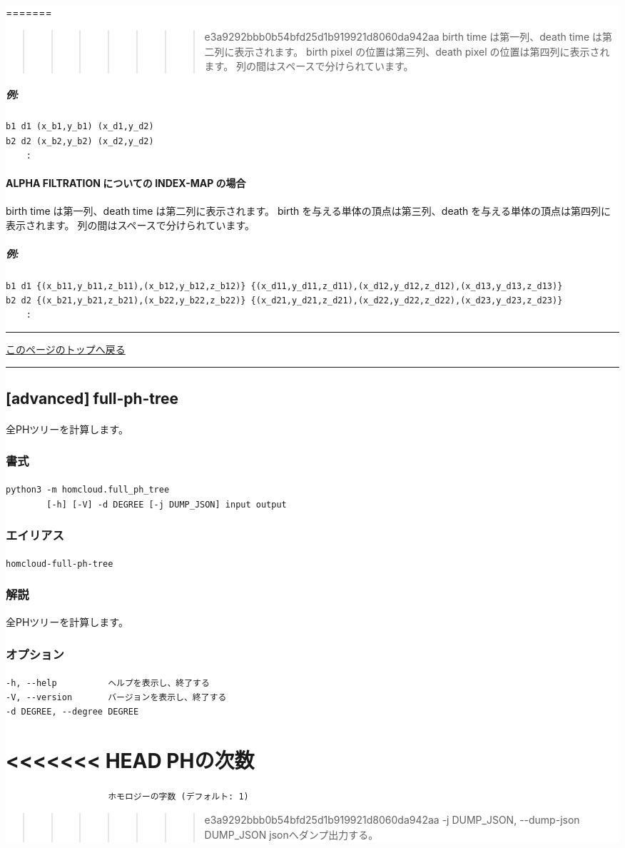 =======
>>>>>>> e3a9292bbb0b54bfd25d1b919921d8060da942aa
birth time は第一列、death time は第二列に表示されます。
birth pixel の位置は第三列、death pixel の位置は第四列に表示されます。
列の間はスペースで分けられています。

##### 例:

    b1 d1 (x_b1,y_b1) (x_d1,y_d2)
    b2 d2 (x_b2,y_b2) (x_d2,y_d2)
        :

#### ALPHA FILTRATION についての INDEX-MAP の場合

birth time は第一列、death time は第二列に表示されます。
birth を与える単体の頂点は第三列、death を与える単体の頂点は第四列に表示されます。
列の間はスペースで分けられています。

##### 例:

    b1 d1 {(x_b11,y_b11,z_b11),(x_b12,y_b12,z_b12)} {(x_d11,y_d11,z_d11),(x_d12,y_d12,z_d12),(x_d13,y_d13,z_d13)}
    b2 d2 {(x_b21,y_b21,z_b21),(x_b22,y_b22,z_b22)} {(x_d21,y_d21,z_d21),(x_d22,y_d22,z_d22),(x_d23,y_d23,z_d23)}
        :

- - -
[このページのトップへ戻る](#section)

- - -

## [advanced] full-ph-tree

全PHツリーを計算します。

### 書式

    python3 -m homcloud.full_ph_tree
			[-h] [-V] -d DEGREE [-j DUMP_JSON] input output

### エイリアス

    homcloud-full-ph-tree

### 解説

全PHツリーを計算します。

### オプション

    -h, --help          ヘルプを表示し、終了する
    -V, --version       バージョンを表示し、終了する
    -d DEGREE, --degree DEGREE
<<<<<<< HEAD
                        PHの次数
=======
                        ホモロジーの字数 (デフォルト: 1)
>>>>>>> e3a9292bbb0b54bfd25d1b919921d8060da942aa
    -j DUMP_JSON, --dump-json DUMP_JSON
                        jsonへダンプ出力する。
